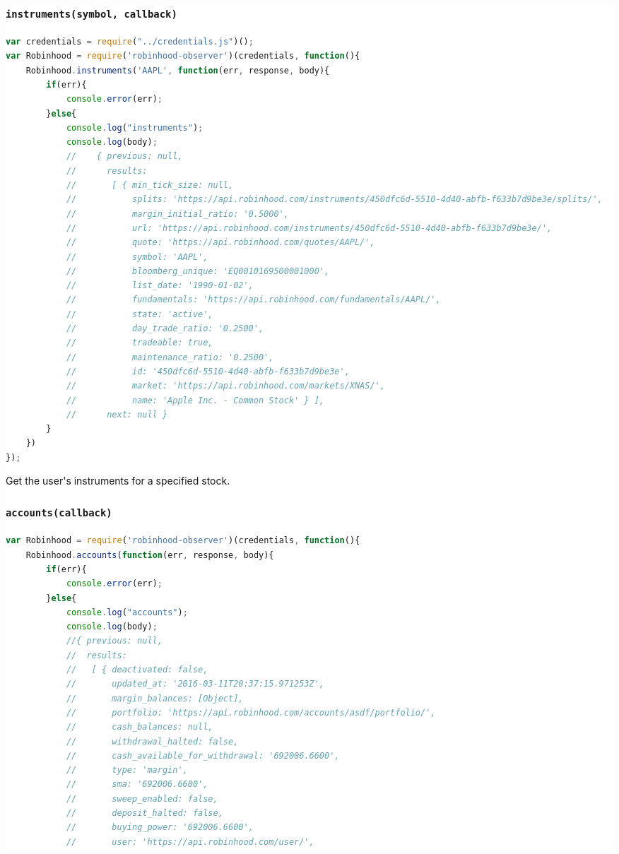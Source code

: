 ### `instruments(symbol, callback)`

```js
var credentials = require("../credentials.js")();
var Robinhood = require('robinhood-observer')(credentials, function(){
    Robinhood.instruments('AAPL', function(err, response, body){
        if(err){
            console.error(err);
        }else{
            console.log("instruments");
            console.log(body);
            //    { previous: null,
            //      results:
            //       [ { min_tick_size: null,
            //           splits: 'https://api.robinhood.com/instruments/450dfc6d-5510-4d40-abfb-f633b7d9be3e/splits/',
            //           margin_initial_ratio: '0.5000',
            //           url: 'https://api.robinhood.com/instruments/450dfc6d-5510-4d40-abfb-f633b7d9be3e/',
            //           quote: 'https://api.robinhood.com/quotes/AAPL/',
            //           symbol: 'AAPL',
            //           bloomberg_unique: 'EQ0010169500001000',
            //           list_date: '1990-01-02',
            //           fundamentals: 'https://api.robinhood.com/fundamentals/AAPL/',
            //           state: 'active',
            //           day_trade_ratio: '0.2500',
            //           tradeable: true,
            //           maintenance_ratio: '0.2500',
            //           id: '450dfc6d-5510-4d40-abfb-f633b7d9be3e',
            //           market: 'https://api.robinhood.com/markets/XNAS/',
            //           name: 'Apple Inc. - Common Stock' } ],
            //      next: null }
        }
    })
});
```


Get the user's instruments for a specified stock.

### `accounts(callback)`

```js
var Robinhood = require('robinhood-observer')(credentials, function(){
    Robinhood.accounts(function(err, response, body){
        if(err){
            console.error(err);
        }else{
            console.log("accounts");
            console.log(body);
            //{ previous: null,
            //  results:
            //   [ { deactivated: false,
            //       updated_at: '2016-03-11T20:37:15.971253Z',
            //       margin_balances: [Object],
            //       portfolio: 'https://api.robinhood.com/accounts/asdf/portfolio/',
            //       cash_balances: null,
            //       withdrawal_halted: false,
            //       cash_available_for_withdrawal: '692006.6600',
            //       type: 'margin',
            //       sma: '692006.6600',
            //       sweep_enabled: false,
            //       deposit_halted: false,
            //       buying_power: '692006.6600',
            //       user: 'https://api.robinhood.com/user/',
```